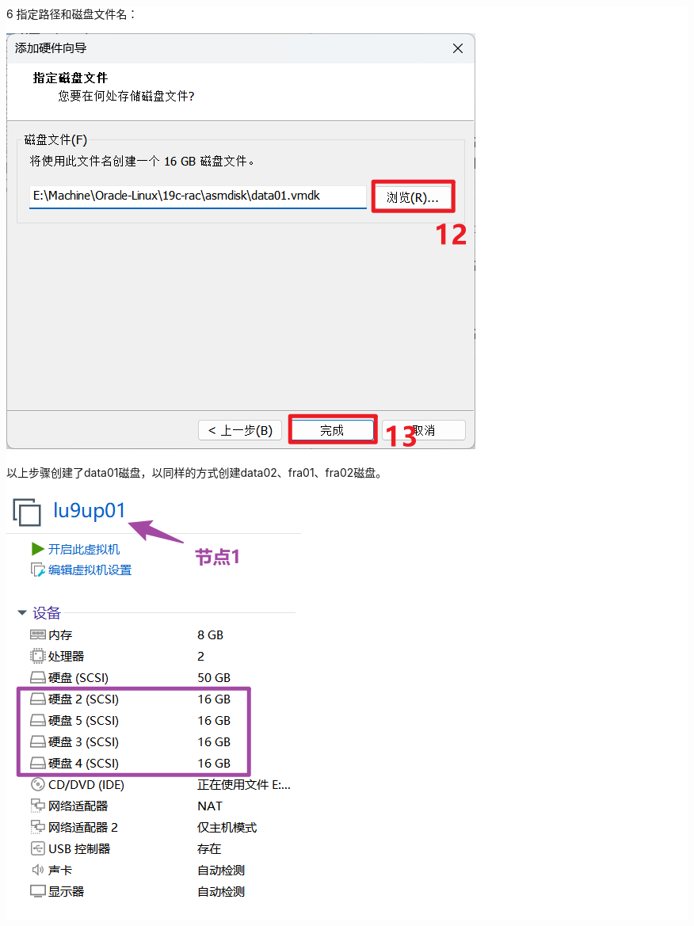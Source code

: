 6 指定路径和磁盘文件名：

![Alt text](image/image-18.png)

以上步骤创建了data01磁盘，以同样的方式创建data02、fra01、fra02磁盘。

![Alt text](image/image-22.png)
